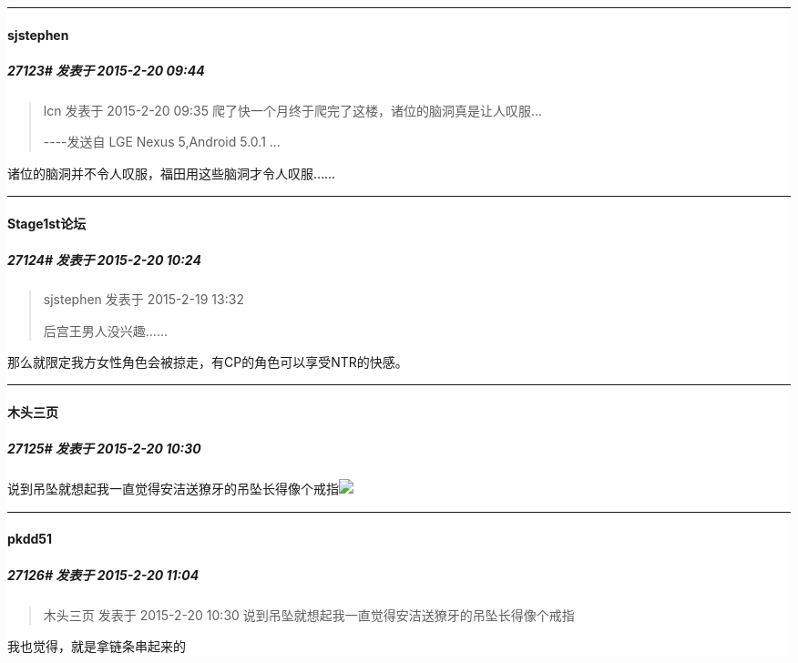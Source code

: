 



-----

####  sjstephen  
##### 27123#       发表于 2015-2-20 09:44



<blockquote>lcn 发表于 2015-2-20 09:35
爬了快一个月终于爬完了这楼，诸位的脑洞真是让人叹服…


----发送自 LGE Nexus 5,Android 5.0.1 ...</blockquote>
诸位的脑洞并不令人叹服，福田用这些脑洞才令人叹服……







-----

####  Stage1st论坛  
##### 27124#       发表于 2015-2-20 10:24



<blockquote>sjstephen 发表于 2015-2-19 13:32

后宫王男人没兴趣……</blockquote>
那么就限定我方女性角色会被掠走，有CP的角色可以享受NTR的快感。







-----

####  木头三页  
##### 27125#       发表于 2015-2-20 10:30




说到吊坠就想起我一直觉得安洁送獠牙的吊坠长得像个戒指<img src="https://static.saraba1st.com/image/smiley/face/149.gif" referrerpolicy="no-referrer">







-----

####  pkdd51  
##### 27126#       发表于 2015-2-20 11:04



<blockquote>木头三页 发表于 2015-2-20 10:30
说到吊坠就想起我一直觉得安洁送獠牙的吊坠长得像个戒指</blockquote>
我也觉得，就是拿链条串起来的
